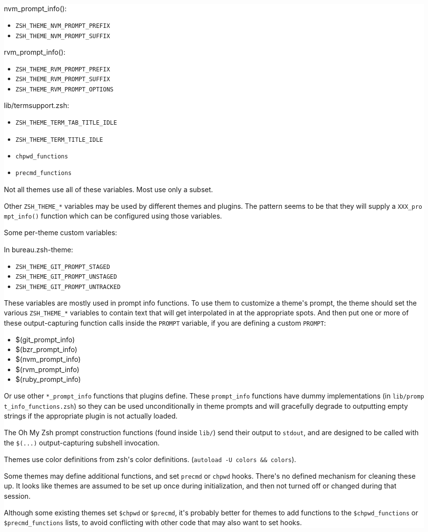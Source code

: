 nvm_prompt_info():

- `ZSH_THEME_NVM_PROMPT_PREFIX`
- `ZSH_THEME_NVM_PROMPT_SUFFIX`

rvm_prompt_info():

- `ZSH_THEME_RVM_PROMPT_PREFIX`
- `ZSH_THEME_RVM_PROMPT_SUFFIX`
- `ZSH_THEME_RVM_PROMPT_OPTIONS`

lib/termsupport.zsh:

- `ZSH_THEME_TERM_TAB_TITLE_IDLE`
- `ZSH_THEME_TERM_TITLE_IDLE`

- `chpwd_functions`
- `precmd_functions`

Not all themes use all of these variables. Most use only a subset.

Other `ZSH_THEME_*` variables may be used by different themes and plugins. The pattern seems to be that they will supply a `XXX_prompt_info()` function which can be configured using those variables.

Some per-theme custom variables:

In bureau.zsh-theme:

- `ZSH_THEME_GIT_PROMPT_STAGED`
- `ZSH_THEME_GIT_PROMPT_UNSTAGED`
- `ZSH_THEME_GIT_PROMPT_UNTRACKED`

These variables are mostly used in prompt info functions. To use them to customize a theme's prompt, the theme should set the various `ZSH_THEME_*` variables to contain text that will get interpolated in at the appropriate spots. And then put one or more of these output-capturing function calls inside the `PROMPT` variable, if you are defining a custom `PROMPT`:

- $(git_prompt_info)
- $(bzr_prompt_info)
- $(nvm_prompt_info)
- $(rvm_prompt_info)
- $(ruby_prompt_info)

Or use other `*_prompt_info` functions that plugins define. These `prompt_info` functions have dummy implementations (in `lib/prompt_info_functions.zsh`) so they can be used unconditionally in theme prompts and will gracefully degrade to outputting empty strings if the appropriate plugin is not actually loaded.

The Oh My Zsh prompt construction functions (found inside `lib/`) send their output to `stdout`, and are designed to be called with the `$(...)` output-capturing subshell invocation.

Themes use color definitions from zsh's color definitions. (`autoload -U colors && colors`).

Some themes may define additional functions, and set `precmd` or `chpwd` hooks. There's no defined mechanism for cleaning these up. It looks like themes are assumed to be set up once during initialization, and then not turned off or changed during that session.

Although some existing themes set `$chpwd` or `$precmd`, it's probably better for themes to add functions to the `$chpwd_functions` or `$precmd_functions` lists, to avoid conflicting with other code that may also want to set hooks.
